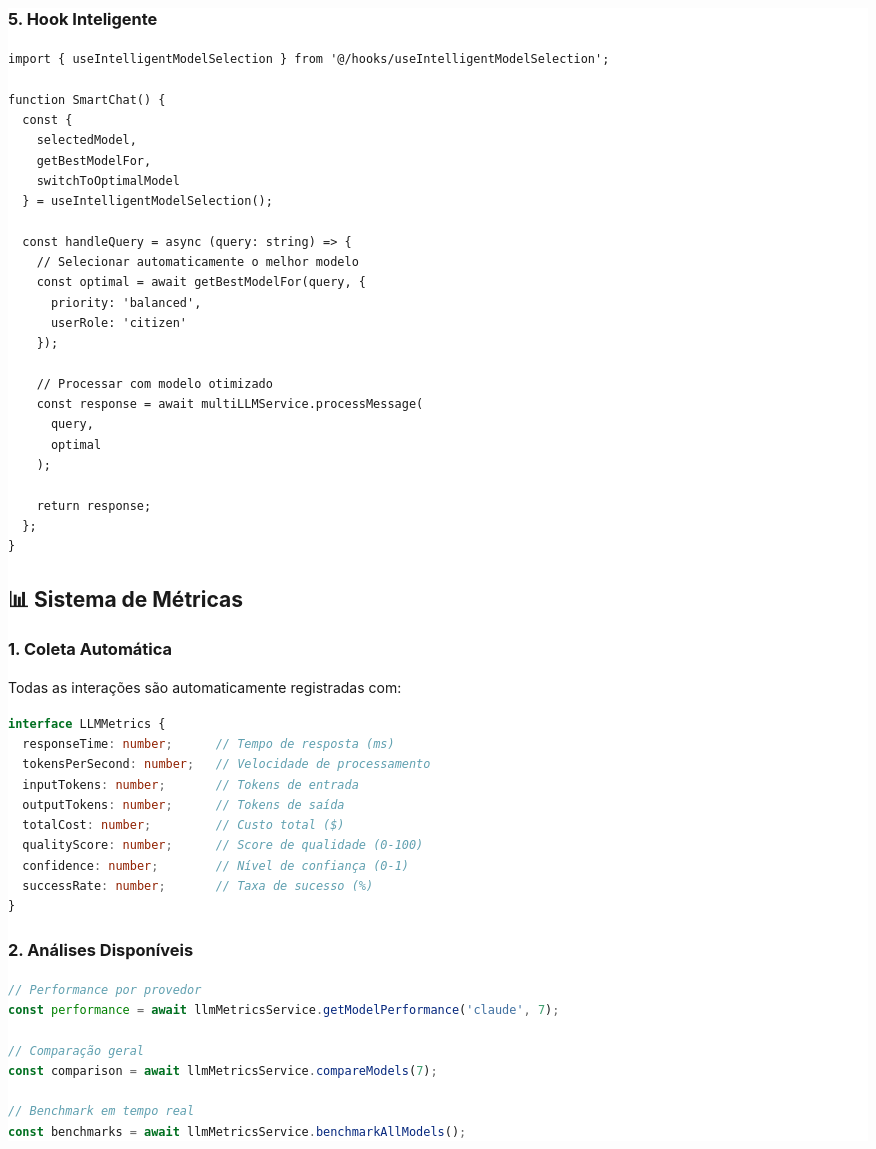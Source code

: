 ### 5. Hook Inteligente

```tsx
import { useIntelligentModelSelection } from '@/hooks/useIntelligentModelSelection';

function SmartChat() {
  const { 
    selectedModel, 
    getBestModelFor,
    switchToOptimalModel 
  } = useIntelligentModelSelection();

  const handleQuery = async (query: string) => {
    // Selecionar automaticamente o melhor modelo
    const optimal = await getBestModelFor(query, {
      priority: 'balanced',
      userRole: 'citizen'
    });
    
    // Processar com modelo otimizado
    const response = await multiLLMService.processMessage(
      query, 
      optimal
    );
    
    return response;
  };
}
```

## 📊 Sistema de Métricas

### 1. Coleta Automática

Todas as interações são automaticamente registradas com:

```typescript
interface LLMMetrics {
  responseTime: number;      // Tempo de resposta (ms)
  tokensPerSecond: number;   // Velocidade de processamento
  inputTokens: number;       // Tokens de entrada
  outputTokens: number;      // Tokens de saída
  totalCost: number;         // Custo total ($)
  qualityScore: number;      // Score de qualidade (0-100)
  confidence: number;        // Nível de confiança (0-1)
  successRate: number;       // Taxa de sucesso (%)
}
```

### 2. Análises Disponíveis

```typescript
// Performance por provedor
const performance = await llmMetricsService.getModelPerformance('claude', 7);

// Comparação geral
const comparison = await llmMetricsService.compareModels(7);

// Benchmark em tempo real
const benchmarks = await llmMetricsService.benchmarkAllModels();
```
